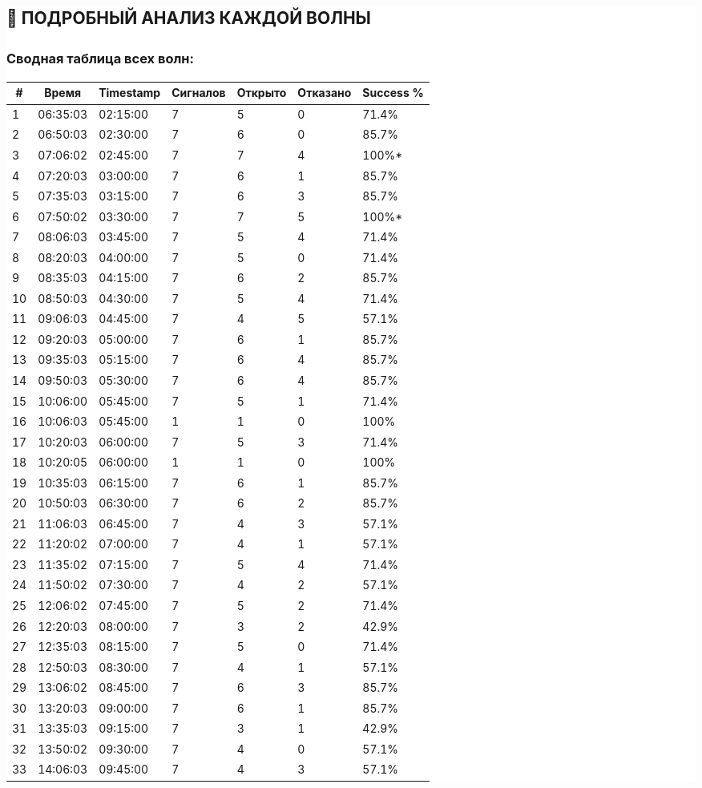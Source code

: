 ## 🌊 ПОДРОБНЫЙ АНАЛИЗ КАЖДОЙ ВОЛНЫ

### Сводная таблица всех волн:

| # | Время | Timestamp | Сигналов | Открыто | Отказано | Success % |
|---|-------|-----------|----------|---------|----------|-----------|
| 1 | 06:35:03 | 02:15:00 | 7 | 5 | 0 | 71.4% |
| 2 | 06:50:03 | 02:30:00 | 7 | 6 | 0 | 85.7% |
| 3 | 07:06:02 | 02:45:00 | 7 | 7 | 4 | 100%* |
| 4 | 07:20:03 | 03:00:00 | 7 | 6 | 1 | 85.7% |
| 5 | 07:35:03 | 03:15:00 | 7 | 6 | 3 | 85.7% |
| 6 | 07:50:02 | 03:30:00 | 7 | 7 | 5 | 100%* |
| 7 | 08:06:03 | 03:45:00 | 7 | 5 | 4 | 71.4% |
| 8 | 08:20:03 | 04:00:00 | 7 | 5 | 0 | 71.4% |
| 9 | 08:35:03 | 04:15:00 | 7 | 6 | 2 | 85.7% |
| 10 | 08:50:03 | 04:30:00 | 7 | 5 | 4 | 71.4% |
| 11 | 09:06:03 | 04:45:00 | 7 | 4 | 5 | 57.1% |
| 12 | 09:20:03 | 05:00:00 | 7 | 6 | 1 | 85.7% |
| 13 | 09:35:03 | 05:15:00 | 7 | 6 | 4 | 85.7% |
| 14 | 09:50:03 | 05:30:00 | 7 | 6 | 4 | 85.7% |
| 15 | 10:06:00 | 05:45:00 | 7 | 5 | 1 | 71.4% |
| 16 | 10:06:03 | 05:45:00 | 1 | 1 | 0 | 100% |
| 17 | 10:20:03 | 06:00:00 | 7 | 5 | 3 | 71.4% |
| 18 | 10:20:05 | 06:00:00 | 1 | 1 | 0 | 100% |
| 19 | 10:35:03 | 06:15:00 | 7 | 6 | 1 | 85.7% |
| 20 | 10:50:03 | 06:30:00 | 7 | 6 | 2 | 85.7% |
| 21 | 11:06:03 | 06:45:00 | 7 | 4 | 3 | 57.1% |
| 22 | 11:20:02 | 07:00:00 | 7 | 4 | 1 | 57.1% |
| 23 | 11:35:02 | 07:15:00 | 7 | 5 | 4 | 71.4% |
| 24 | 11:50:02 | 07:30:00 | 7 | 4 | 2 | 57.1% |
| 25 | 12:06:02 | 07:45:00 | 7 | 5 | 2 | 71.4% |
| 26 | 12:20:03 | 08:00:00 | 7 | 3 | 2 | 42.9% |
| 27 | 12:35:03 | 08:15:00 | 7 | 5 | 0 | 71.4% |
| 28 | 12:50:03 | 08:30:00 | 7 | 4 | 1 | 57.1% |
| 29 | 13:06:02 | 08:45:00 | 7 | 6 | 3 | 85.7% |
| 30 | 13:20:03 | 09:00:00 | 7 | 6 | 1 | 85.7% |
| 31 | 13:35:03 | 09:15:00 | 7 | 3 | 1 | 42.9% |
| 32 | 13:50:02 | 09:30:00 | 7 | 4 | 0 | 57.1% |
| 33 | 14:06:03 | 09:45:00 | 7 | 4 | 3 | 57.1% |